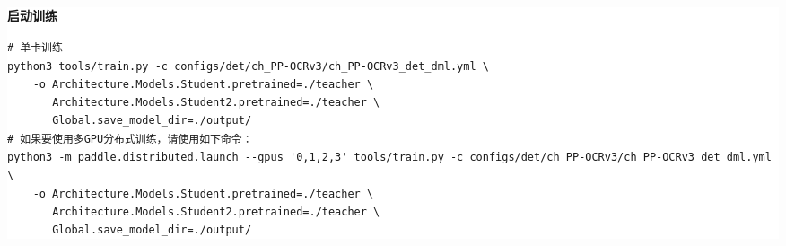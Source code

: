 **启动训练**
```
# 单卡训练
python3 tools/train.py -c configs/det/ch_PP-OCRv3/ch_PP-OCRv3_det_dml.yml \
    -o Architecture.Models.Student.pretrained=./teacher \
       Architecture.Models.Student2.pretrained=./teacher \
       Global.save_model_dir=./output/
# 如果要使用多GPU分布式训练，请使用如下命令：
python3 -m paddle.distributed.launch --gpus '0,1,2,3' tools/train.py -c configs/det/ch_PP-OCRv3/ch_PP-OCRv3_det_dml.yml \
    -o Architecture.Models.Student.pretrained=./teacher \
       Architecture.Models.Student2.pretrained=./teacher \
       Global.save_model_dir=./output/
```


